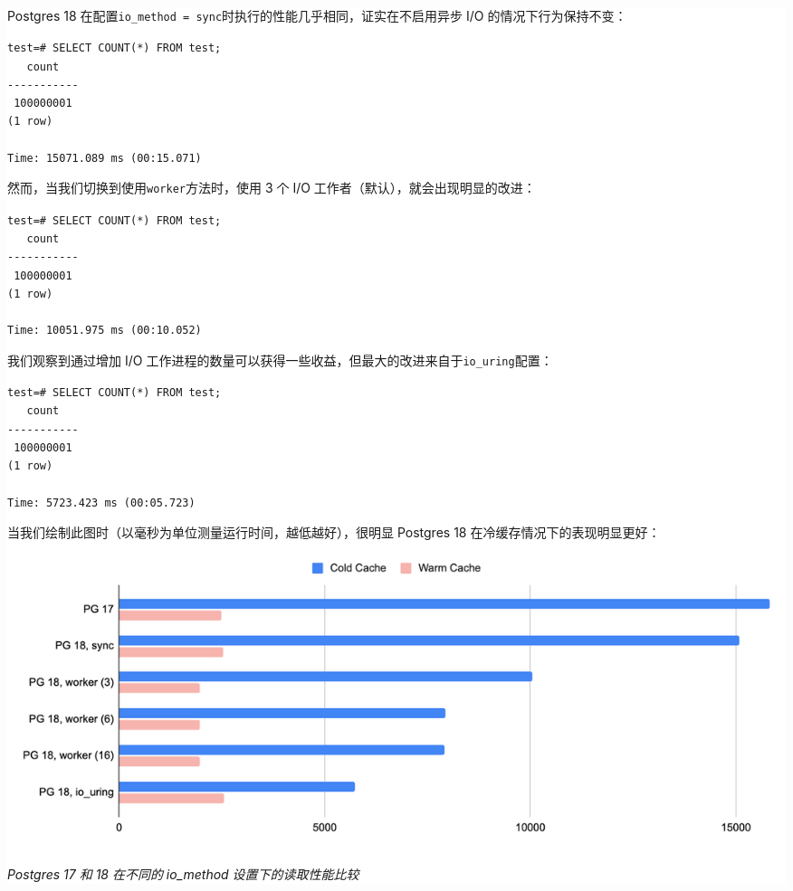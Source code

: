 Postgres 18 在配置`io_method = sync`时执行的性能几乎相同，证实在不启用异步 I/O 的情况下行为保持不变：  
```  
test=# SELECT COUNT(*) FROM test;  
   count     
-----------  
 100000001  
(1 row)  
  
Time: 15071.089 ms (00:15.071)  
```  
  
然而，当我们切换到使用`worker`方法时，使用 3 个 I/O 工作者（默认），就会出现明显的改进：  
```  
test=# SELECT COUNT(*) FROM test;  
   count     
-----------  
 100000001  
(1 row)  
  
Time: 10051.975 ms (00:10.052)  
```  
  
我们观察到通过增加 I/O 工作进程的数量可以获得一些收益，但最大的改进来自于`io_uring`配置：  
```  
test=# SELECT COUNT(*) FROM test;  
   count     
-----------  
 100000001  
(1 row)  
  
Time: 5723.423 ms (00:05.723)  
```  
  
当我们绘制此图时（以毫秒为单位测量运行时间，越低越好），很明显 Postgres 18 在冷缓存情况下的表现明显更好：  
  
![pic](20250920_01_pic_002.png)  
  
*Postgres 17 和 18 在不同的 io_method 设置下的读取性能比较*  
  